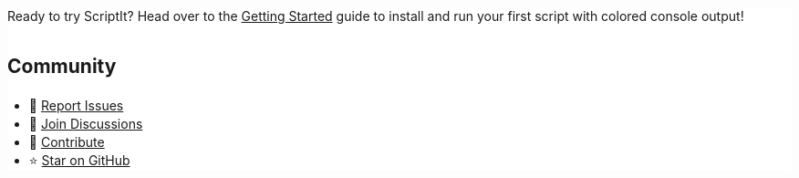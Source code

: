 Ready to try ScriptIt? Head over to the [Getting Started](/getting-started) guide to install and run your first script with colored console output!

## Community

- 🐛 [Report Issues](https://github.com/glyphtek/scriptit/issues)
- 💬 [Join Discussions](https://github.com/glyphtek/scriptit/discussions)
- 📖 [Contribute](https://github.com/glyphtek/scriptit/blob/main/CONTRIBUTING.md)
- ⭐ [Star on GitHub](https://github.com/glyphtek/scriptit) 